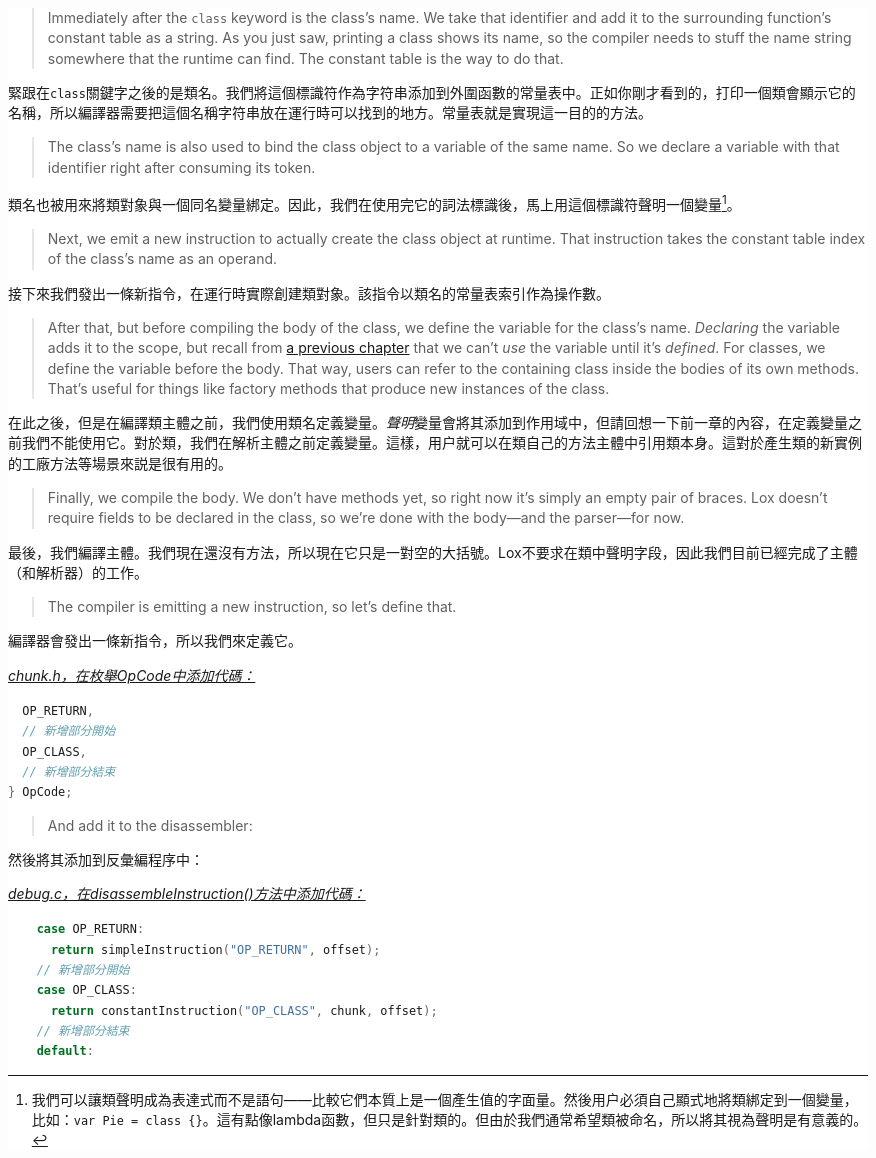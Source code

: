 > Immediately after the `class` keyword is the class’s name. We take that identifier and add it to the surrounding function’s constant table as a string. As you just saw, printing a class shows its name, so the compiler needs to stuff the name string somewhere that the runtime can find. The constant table is the way to do that.

緊跟在`class`關鍵字之後的是類名。我們將這個標識符作為字符串添加到外圍函數的常量表中。正如你剛才看到的，打印一個類會顯示它的名稱，所以編譯器需要把這個名稱字符串放在運行時可以找到的地方。常量表就是實現這一目的的方法。

> The class’s name is also used to bind the class object to a variable of the same name. So we declare a variable with that identifier right after consuming its token.

類名也被用來將類對象與一個同名變量綁定。因此，我們在使用完它的詞法標識後，馬上用這個標識符聲明一個變量[^3]。

> Next, we emit a new instruction to actually create the class object at runtime. That instruction takes the constant table index of the class’s name as an operand.

接下來我們發出一條新指令，在運行時實際創建類對象。該指令以類名的常量表索引作為操作數。

> After that, but before compiling the body of the class, we define the variable for the class’s name. *Declaring* the variable adds it to the scope, but recall from [a previous chapter](http://www.craftinginterpreters.com/local-variables.html#another-scope-edge-case) that we can’t *use* the variable until it’s *defined*. For classes, we define the variable before the body. That way, users can refer to the containing class inside the bodies of its own methods. That’s useful for things like factory methods that produce new instances of the class.

在此之後，但是在編譯類主體之前，我們使用類名定義變量。*聲明*變量會將其添加到作用域中，但請回想一下前一章的內容，在定義變量之前我們不能使用它。對於類，我們在解析主體之前定義變量。這樣，用户就可以在類自己的方法主體中引用類本身。這對於產生類的新實例的工廠方法等場景來説是很有用的。

> Finally, we compile the body. We don’t have methods yet, so right now it’s simply an empty pair of braces. Lox doesn’t require fields to be declared in the class, so we’re done with the body—and the parser—for now.

最後，我們編譯主體。我們現在還沒有方法，所以現在它只是一對空的大括號。Lox不要求在類中聲明字段，因此我們目前已經完成了主體（和解析器）的工作。

> The compiler is emitting a new instruction, so let’s define that.

編譯器會發出一條新指令，所以我們來定義它。

*<u>chunk.h，在枚舉OpCode中添加代碼：</u>*

```c
  OP_RETURN,
  // 新增部分開始
  OP_CLASS,
  // 新增部分結束
} OpCode;
```

> And add it to the disassembler:

然後將其添加到反彙編程序中：

*<u>debug.c，在disassembleInstruction()方法中添加代碼：</u>*

```c
    case OP_RETURN:
      return simpleInstruction("OP_RETURN", offset);
    // 新增部分開始
    case OP_CLASS:
      return constantInstruction("OP_CLASS", chunk, offset);
    // 新增部分結束
    default:
```


[^1]: 那些對面向對象編程有強烈看法的人——讀作“每個人”——往往認為OOP意味着一些非常具體的語言特性清單，但實際上有一個完整的空間可以探索，而每種語言都有自己的成分和配方。<BR>Self有對象但沒有類。CLOS有方法，當沒有把它們附加到特定的類中。C++最初沒有運行時多態——沒有虛方法。Python有多重繼承，但Java沒有。Ruby把方法附加在類上，但你也可以在單個對象上定義方法。
[^2]: !['Klass' in a zany kidz font.](27.類與實例/klass.png)我將變量命名為“klass”，不僅僅是為了給虛擬機一種古怪的幼兒園的"Kidz Korner "感覺。它使得clox更容易被編譯為C++，而C++中“class”是一個保留字。
[^3]: 我們可以讓類聲明成為表達式而不是語句——比較它們本質上是一個產生值的字面量。然後用户必須自己顯式地將類綁定到一個變量，比如：`var Pie = class {}`。這有點像lambda函數，但只是針對類的。但由於我們通常希望類被命名，所以將其視為聲明是有意義的。
[^4]: “局部（Local）”類——在函數或塊主體中聲明的類，是一個不尋常的概念。許多語言根本不允許這一特性。但由於Lox是一種動態類型腳本語言，它會對程序的頂層代碼和函數以及塊的主體進行統一處理。類只是另一種聲明，既然你可以在塊中聲明變量和函數，那你也可以在塊中聲明類。
[^5]: 能夠在運行時自由地向對象添加字段，是大多數動態語言和靜態語言之間的一個很大的實際區別。靜態類型語言通常要求顯式聲明字段。這樣，編譯器就確切知道每個實例有哪些字段。它可以利用這一點來確定每個實例所需的精確內存量，以及每個字段在內存中的偏移量。<BR>在Lox和其它動態語言中，訪問字段通常是一次哈希表查詢。常量時間複雜度，但仍然是相當重的。在C++這樣的語言中，訪問一個字段就像對指針偏移一個整數常量一樣快。
[^6]: 大多數面向對象的語言允許類定義某種形式的`toString()`方法，讓該類指定如何將其實例轉換為字符串並打印出來。如果Lox不是一門玩具語言，我也想要支持它。
[^7]: 我們暫時忽略傳遞給調用的所有參數。在下一章添加對初始化器的支持時，我們會重新審視這一段代碼。
[^8]: 我説“有點”是因為`.`右邊的不是表達式，而是一個標識符，其語義由get或set表達式本身來處理。它實際上更接近於一個後綴表達式。
[^9]: 編譯器在這裏使用“屬性（property）”而不是“字段（field）”，因為，請記住，Lox還允許你使用點語法來訪問一個方法而不調用它。“屬性”是一個通用術語，我們用來指代可以在實例上訪問的任何命名實體。字段是基於實例狀態的屬性子集。
[^10]: 你不能設置非字段屬性，所以我認為這個指令本該是`OP_SET_FIELD`，但是我認為它與get指令一致看起來更漂亮。
[^11]: Lox*可以*支持向其它類型的值中添加字段。這是我們的語言，我們可以做我們想做的。但這可能是個壞主意。它大大增加了實現的複雜性，從而損害了性能——例如，字符串駐留變得更加困難。<BR>此外，它還引起了關於數值的相等和同一性的複雜語義問題。如果我給數字`3`附加一個字段，那麼`1+2`的結果也有這個字段嗎？如果是的話，實現上如何跟蹤它？如果不是，這兩個結果中的“3”仍然被認為是相等的嗎？
[^12]: 棧的操作是這樣的：![Popping two values and then pushing the first value back on the stack.](27.類與實例/stack.png)